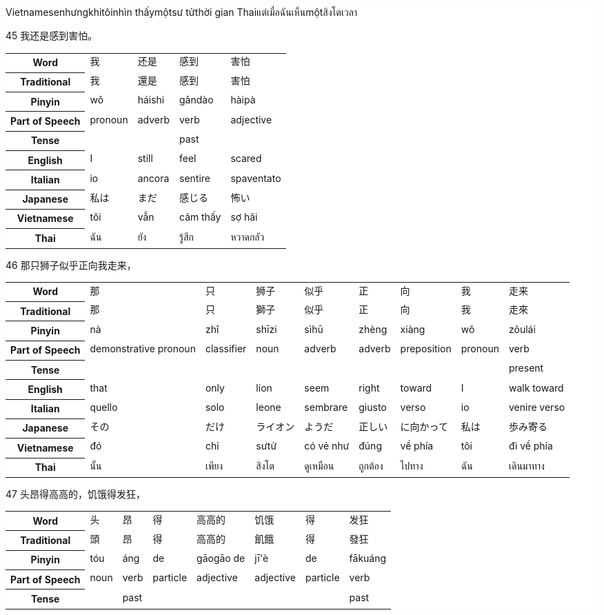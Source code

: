 <tr><th>Vietnamese</th><td>nhưng</td><td>khi</td><td>tôi</td><td>nhìn thấy</td><td>một</td><td>sư tử</td><td>thời gian</td></tr>
<tr><th>Thai</th><td>แต่</td><td>เมื่อ</td><td>ฉัน</td><td>เห็น</td><td>một</td><td>สิงโต</td><td>เวลา</td></tr>
</table>

45 我还是感到害怕。

<table>
<tr><th>Word</th><td>我</td><td>还是</td><td>感到</td><td>害怕</td></tr>
<tr><th>Traditional</th><td>我</td><td>還是</td><td>感到</td><td>害怕</td></tr>
<tr><th>Pinyin</th><td>wǒ</td><td>háishi</td><td>gǎndào</td><td>hàipà</td></tr>
<tr><th>Part of Speech</th><td>pronoun</td><td>adverb</td><td>verb</td><td>adjective</td></tr>
<tr><th>Tense</th><td></td><td></td><td>past</td><td></td></tr>
<tr><th>English</th><td>I</td><td>still</td><td>feel</td><td>scared</td></tr>
<tr><th>Italian</th><td>io</td><td>ancora</td><td>sentire</td><td>spaventato</td></tr>
<tr><th>Japanese</th><td>私は</td><td>まだ</td><td>感じる</td><td>怖い</td></tr>
<tr><th>Vietnamese</th><td>tôi</td><td>vẫn</td><td>cảm thấy</td><td>sợ hãi</td></tr>
<tr><th>Thai</th><td>ฉัน</td><td>ยัง</td><td>รู้สึก</td><td>หวาดกลัว</td></tr>
</table>

46 那只狮子似乎正向我走来，

<table>
<tr><th>Word</th><td>那</td><td>只</td><td>狮子</td><td>似乎</td><td>正</td><td>向</td><td>我</td><td>走来</td></tr>
<tr><th>Traditional</th><td>那</td><td>只</td><td>獅子</td><td>似乎</td><td>正</td><td>向</td><td>我</td><td>走來</td></tr>
<tr><th>Pinyin</th><td>nà</td><td>zhǐ</td><td>shīzi</td><td>sìhū</td><td>zhèng</td><td>xiàng</td><td>wǒ</td><td>zǒulái</td></tr>
<tr><th>Part of Speech</th><td>demonstrative pronoun</td><td>classifier</td><td>noun</td><td>adverb</td><td>adverb</td><td>preposition</td><td>pronoun</td><td>verb</td></tr>
<tr><th>Tense</th><td></td><td></td><td></td><td></td><td></td><td></td><td></td><td>present</td></tr>
<tr><th>English</th><td>that</td><td>only</td><td>lion</td><td>seem</td><td>right</td><td>toward</td><td>I</td><td>walk toward</td></tr>
<tr><th>Italian</th><td>quello</td><td>solo</td><td>leone</td><td>sembrare</td><td>giusto</td><td>verso</td><td>io</td><td>venire verso</td></tr>
<tr><th>Japanese</th><td>その</td><td>だけ</td><td>ライオン</td><td>ようだ</td><td>正しい</td><td>に向かって</td><td>私は</td><td>歩み寄る</td></tr>
<tr><th>Vietnamese</th><td>đó</td><td>chỉ</td><td>sưtử</td><td>có vẻ như</td><td>đúng</td><td>về phía</td><td>tôi</td><td>đi về phía</td></tr>
<tr><th>Thai</th><td>นั้น</td><td>เพียง</td><td>สิงโต</td><td>ดูเหมือน</td><td>ถูกต้อง</td><td>ไปทาง</td><td>ฉัน</td><td>เดินมาทาง</td></tr>
</table>

47 头昂得高高的，饥饿得发狂，

<table>
<tr><th>Word</th><td>头</td><td>昂</td><td>得</td><td>高高的</td><td>饥饿</td><td>得</td><td>发狂</td></tr>
<tr><th>Traditional</th><td>頭</td><td>昂</td><td>得</td><td>高高的</td><td>飢餓</td><td>得</td><td>發狂</td></tr>
<tr><th>Pinyin</th><td>tóu</td><td>áng</td><td>de</td><td>gāogāo de</td><td>jī'è</td><td>de</td><td>fākuáng</td></tr>
<tr><th>Part of Speech</th><td>noun</td><td>verb</td><td>particle</td><td>adjective</td><td>adjective</td><td>particle</td><td>verb</td></tr>
<tr><th>Tense</th><td></td><td>past</td><td></td><td></td><td></td><td></td><td>past</td></tr>
